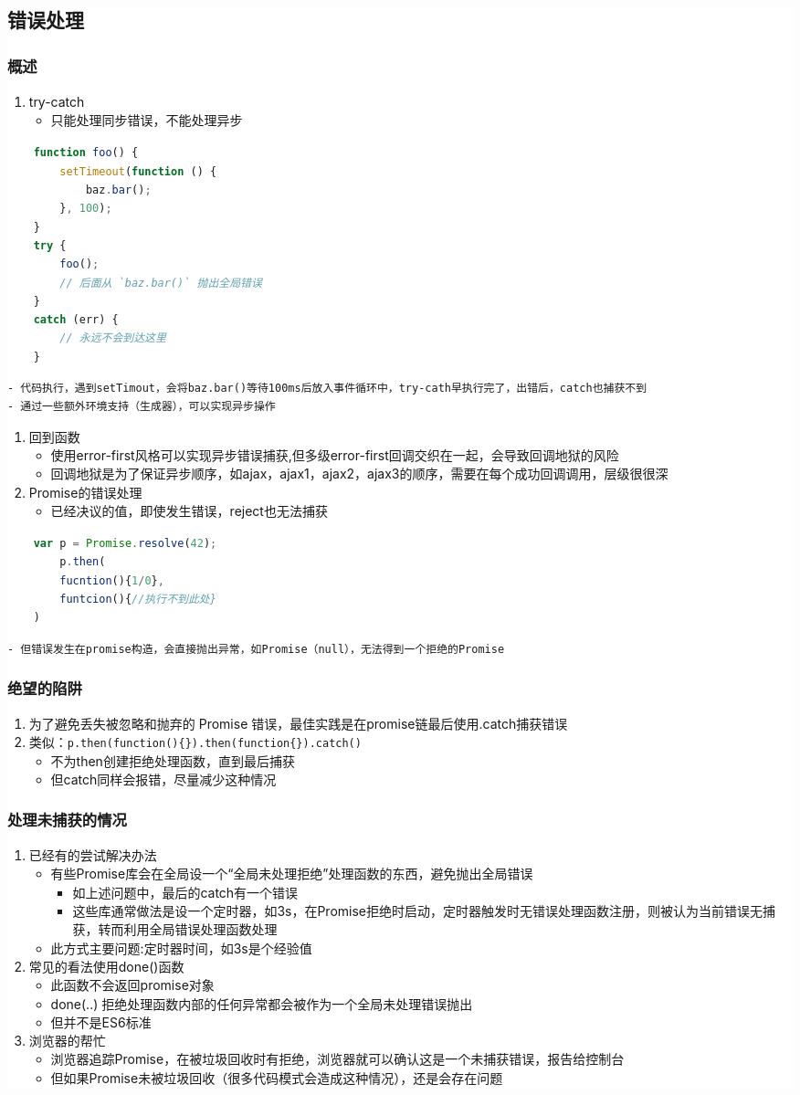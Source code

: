 ## 错误处理
### 概述
1. try-catch
    - 只能处理同步错误，不能处理异步
```javascript
    function foo() {
        setTimeout(function () {
            baz.bar();
        }, 100);
    }
    try {
        foo();
        // 后面从 `baz.bar()` 抛出全局错误
    }
    catch (err) {
        // 永远不会到达这里
    }
```
    - 代码执行，遇到setTimout，会将baz.bar()等待100ms后放入事件循环中，try-cath早执行完了，出错后，catch也捕获不到
    - 通过一些额外环境支持（生成器），可以实现异步操作
1. 回到函数
    - 使用error-first风格可以实现异步错误捕获,但多级error-first回调交织在一起，会导致回调地狱的风险
    - 回调地狱是为了保证异步顺序，如ajax，ajax1，ajax2，ajax3的顺序，需要在每个成功回调调用，层级很很深
1. Promise的错误处理
    - 已经决议的值，即使发生错误，reject也无法捕获
```javascript
    var p = Promise.resolve(42);
        p.then(
        fucntion(){1/0},
        funtcion(){//执行不到此处}
    )
```
    - 但错误发生在promise构造，会直接抛出异常，如Promise（null），无法得到一个拒绝的Promise

### 绝望的陷阱
1. 为了避免丢失被忽略和抛弃的 Promise 错误，最佳实践是在promise链最后使用.catch捕获错误
1. 类似：```p.then(function(){}).then(function{}).catch()```
    - 不为then创建拒绝处理函数，直到最后捕获
    - 但catch同样会报错，尽量减少这种情况

### 处理未捕获的情况
1. 已经有的尝试解决办法
    - 有些Promise库会在全局设一个“全局未处理拒绝”处理函数的东西，避免抛出全局错误
        - 如上述问题中，最后的catch有一个错误
        - 这些库通常做法是设一个定时器，如3s，在Promise拒绝时启动，定时器触发时无错误处理函数注册，则被认为当前错误无捕获，转而利用全局错误处理函数处理
    - 此方式主要问题:定时器时间，如3s是个经验值
1. 常见的看法使用done()函数
    - 此函数不会返回promise对象
    - done(..) 拒绝处理函数内部的任何异常都会被作为一个全局未处理错误抛出
    - 但并不是ES6标准
1. 浏览器的帮忙
    - 浏览器追踪Promise，在被垃圾回收时有拒绝，浏览器就可以确认这是一个未捕获错误，报告给控制台
    - 但如果Promise未被垃圾回收（很多代码模式会造成这种情况），还是会存在问题
